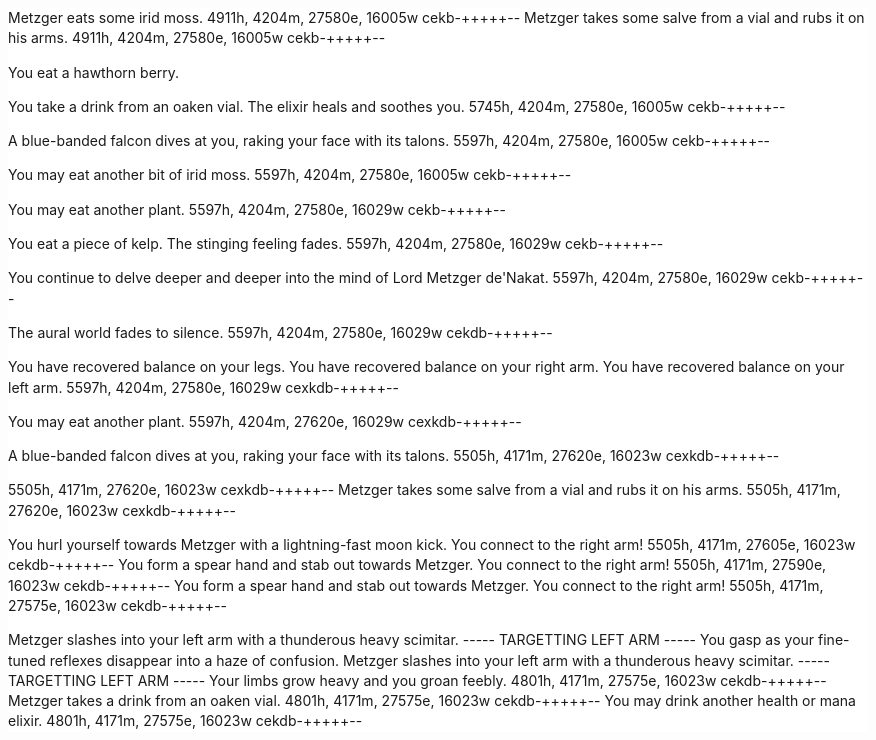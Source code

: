 Metzger eats some irid moss.
4911h, 4204m, 27580e, 16005w cekb-+++++--
Metzger takes some salve from a vial and rubs it on his arms.
4911h, 4204m, 27580e, 16005w cekb-+++++--

You eat a hawthorn berry.

You take a drink from an oaken vial.
The elixir heals and soothes you.
5745h, 4204m, 27580e, 16005w cekb-+++++--

A blue-banded falcon dives at you, raking your face with its talons.
5597h, 4204m, 27580e, 16005w cekb-+++++--

You may eat another bit of irid moss.
5597h, 4204m, 27580e, 16005w cekb-+++++--

You may eat another plant.
5597h, 4204m, 27580e, 16029w cekb-+++++--

You eat a piece of kelp.
The stinging feeling fades.
5597h, 4204m, 27580e, 16029w cekb-+++++--

You continue to delve deeper and deeper into the mind of Lord Metzger de'Nakat.
5597h, 4204m, 27580e, 16029w cekb-+++++--

The aural world fades to silence.
5597h, 4204m, 27580e, 16029w cekdb-+++++--

You have recovered balance on your legs.
You have recovered balance on your right arm.
You have recovered balance on your left arm.
5597h, 4204m, 27580e, 16029w cexkdb-+++++--

You may eat another plant.
5597h, 4204m, 27620e, 16029w cexkdb-+++++--

A blue-banded falcon dives at you, raking your face with its talons.
5505h, 4171m, 27620e, 16023w cexkdb-+++++--

5505h, 4171m, 27620e, 16023w cexkdb-+++++--
Metzger takes some salve from a vial and rubs it on his arms.
5505h, 4171m, 27620e, 16023w cexkdb-+++++--

You hurl yourself towards Metzger with a lightning-fast moon kick.
You connect to the right arm!
5505h, 4171m, 27605e, 16023w cekdb-+++++--
You form a spear hand and stab out towards Metzger.
You connect to the right arm!
5505h, 4171m, 27590e, 16023w cekdb-+++++--
You form a spear hand and stab out towards Metzger.
You connect to the right arm!
5505h, 4171m, 27575e, 16023w cekdb-+++++--

Metzger slashes into your left arm with a thunderous heavy scimitar.
----- TARGETTING LEFT ARM -----
You gasp as your fine-tuned reflexes disappear into a haze of confusion.
Metzger slashes into your left arm with a thunderous heavy scimitar.
----- TARGETTING LEFT ARM -----
Your limbs grow heavy and you groan feebly.
4801h, 4171m, 27575e, 16023w cekdb-+++++--
Metzger takes a drink from an oaken vial.
4801h, 4171m, 27575e, 16023w cekdb-+++++--
You may drink another health or mana elixir.
4801h, 4171m, 27575e, 16023w cekdb-+++++--
